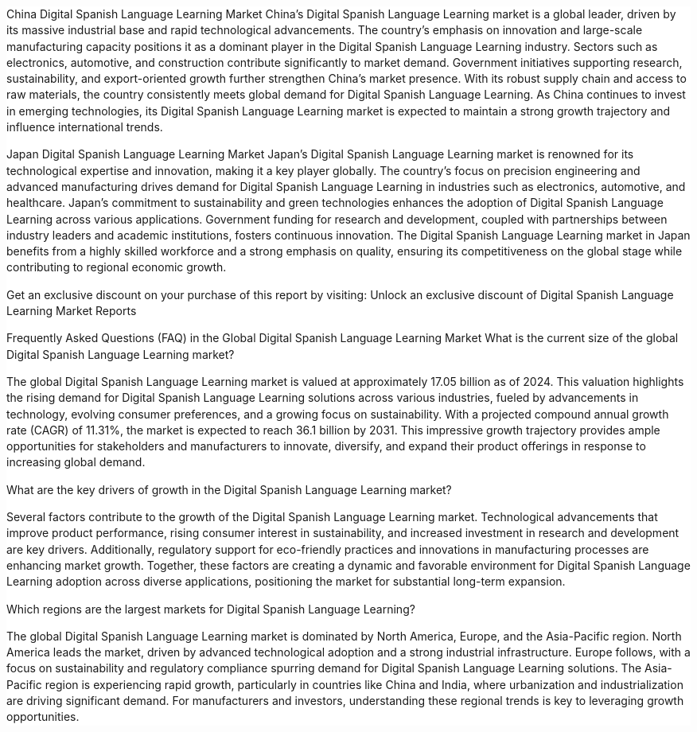 China Digital Spanish Language Learning Market
China’s Digital Spanish Language Learning market is a global leader, driven by its massive industrial base and rapid technological advancements. The country’s emphasis on innovation and large-scale manufacturing capacity positions it as a dominant player in the Digital Spanish Language Learning industry. Sectors such as electronics, automotive, and construction contribute significantly to market demand. Government initiatives supporting research, sustainability, and export-oriented growth further strengthen China’s market presence. With its robust supply chain and access to raw materials, the country consistently meets global demand for Digital Spanish Language Learning. As China continues to invest in emerging technologies, its Digital Spanish Language Learning market is expected to maintain a strong growth trajectory and influence international trends.

Japan Digital Spanish Language Learning Market
Japan’s Digital Spanish Language Learning market is renowned for its technological expertise and innovation, making it a key player globally. The country’s focus on precision engineering and advanced manufacturing drives demand for Digital Spanish Language Learning in industries such as electronics, automotive, and healthcare. Japan’s commitment to sustainability and green technologies enhances the adoption of Digital Spanish Language Learning across various applications. Government funding for research and development, coupled with partnerships between industry leaders and academic institutions, fosters continuous innovation. The Digital Spanish Language Learning market in Japan benefits from a highly skilled workforce and a strong emphasis on quality, ensuring its competitiveness on the global stage while contributing to regional economic growth.

Get an exclusive discount on your purchase of this report by visiting: Unlock an exclusive discount of Digital Spanish Language Learning Market Reports 

Frequently Asked Questions (FAQ) in the Global Digital Spanish Language Learning Market
What is the current size of the global Digital Spanish Language Learning market?

The global Digital Spanish Language Learning market is valued at approximately 17.05 billion as of 2024. This valuation highlights the rising demand for Digital Spanish Language Learning solutions across various industries, fueled by advancements in technology, evolving consumer preferences, and a growing focus on sustainability. With a projected compound annual growth rate (CAGR) of 11.31%, the market is expected to reach 36.1 billion by 2031. This impressive growth trajectory provides ample opportunities for stakeholders and manufacturers to innovate, diversify, and expand their product offerings in response to increasing global demand.

What are the key drivers of growth in the Digital Spanish Language Learning market?

Several factors contribute to the growth of the Digital Spanish Language Learning market. Technological advancements that improve product performance, rising consumer interest in sustainability, and increased investment in research and development are key drivers. Additionally, regulatory support for eco-friendly practices and innovations in manufacturing processes are enhancing market growth. Together, these factors are creating a dynamic and favorable environment for Digital Spanish Language Learning adoption across diverse applications, positioning the market for substantial long-term expansion.

Which regions are the largest markets for Digital Spanish Language Learning?

The global Digital Spanish Language Learning market is dominated by North America, Europe, and the Asia-Pacific region. North America leads the market, driven by advanced technological adoption and a strong industrial infrastructure. Europe follows, with a focus on sustainability and regulatory compliance spurring demand for Digital Spanish Language Learning solutions. The Asia-Pacific region is experiencing rapid growth, particularly in countries like China and India, where urbanization and industrialization are driving significant demand. For manufacturers and investors, understanding these regional trends is key to leveraging growth opportunities.
